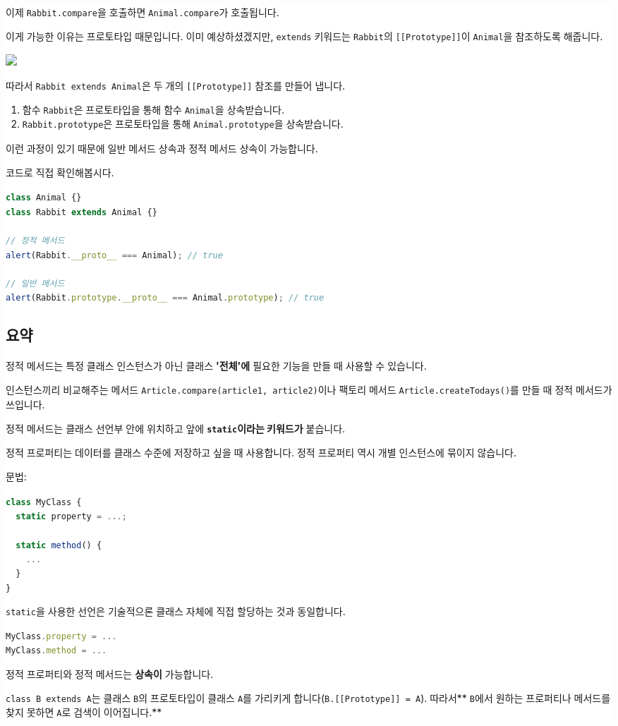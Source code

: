 이제 `Rabbit.compare`을 호출하면 `Animal.compare`가 호출됩니다.

이게 가능한 이유는 프로토타입 때문입니다. 이미 예상하셨겠지만, `extends` 키워드는 `Rabbit`의 `[[Prototype]]`이 `Animal`을 참조하도록 해줍니다.

![](animal-rabbit-static.svg)

따라서 `Rabbit extends Animal`은 두 개의 `[[Prototype]]` 참조를 만들어 냅니다.

1. 함수 `Rabbit`은 프로토타입을 통해 함수 `Animal`을 상속받습니다.
2. `Rabbit.prototype`은 프로토타입을 통해 `Animal.prototype`을 상속받습니다.

이런 과정이 있기 때문에 일반 메서드 상속과 정적 메서드 상속이 가능합니다.

코드로 직접 확인해봅시다.

```js run
class Animal {}
class Rabbit extends Animal {}

// 정적 메서드
alert(Rabbit.__proto__ === Animal); // true

// 일반 메서드
alert(Rabbit.prototype.__proto__ === Animal.prototype); // true
```

## 요약

정적 메서드는 특정 클래스 인스턴스가 아닌 클래스 **'전체'에** 필요한 기능을 만들 때 사용할 수 있습니다. 

인스턴스끼리 비교해주는 메서드 `Article.compare(article1, article2)`이나 팩토리 메서드 `Article.createTodays()`를 만들 때 정적 메서드가 쓰입니다.

정적 메서드는 클래스 선언부 안에 위치하고 앞에 **`static`이라는 키워드가** 붙습니다.

정적 프로퍼티는 데이터를 클래스 수준에 저장하고 싶을 때 사용합니다. 정적 프로퍼티 역시 개별 인스턴스에 묶이지 않습니다.

문법:

```js
class MyClass {
  static property = ...;

  static method() {
    ...
  }
}
```

`static`을 사용한 선언은 기술적으론 클래스 자체에 직접 할당하는 것과 동일합니다.

```js
MyClass.property = ...
MyClass.method = ...
```

정적 프로퍼티와 정적 메서드는 **상속이** 가능합니다.

`class B extends A`는 클래스 `B`의 프로토타입이 클래스 `A`를 가리키게 합니다(`B.[[Prototype]] = A`). 따라서** `B`에서 원하는 프로퍼티나 메서드를 찾지 못하면 `A`로 검색이 이어집니다.**
